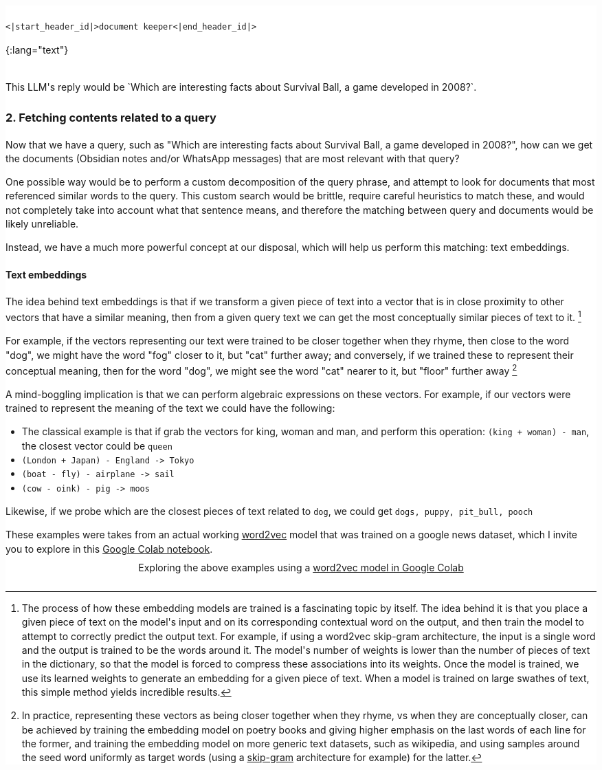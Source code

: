 ~~~

<|start_header_id|>document keeper<|end_header_id|>
~~~
{:lang="text"}

<br/>
This LLM's reply would be `Which are interesting facts about Survival Ball, a game developed in 2008?`.


### 2. Fetching contents related to a query

Now that we have a query, such as "Which are interesting facts about Survival Ball, a game developed in 2008?", how can we get the documents (Obsidian notes and/or WhatsApp messages) that are most relevant with that query?

One possible way would be to perform a custom decomposition of the query phrase, and attempt to look for documents that most referenced similar words to the query. This custom search would be brittle, require careful heuristics to match these, and would not completely take into account what that sentence means, and therefore the matching between query and documents would be likely unreliable.

Instead, we have a much more powerful concept at our disposal, which will help us perform this matching: text embeddings.

#### Text embeddings

The idea behind text embeddings is that if we transform a given piece of text into a vector that is in close proximity to other vectors that have a similar meaning, then from a given query text we can get the most conceptually similar pieces of text to it. [^4]

For example, if the vectors representing our text were trained to be closer together when they rhyme, then close to the word "dog", we might have the word "fog" closer to it, but "cat" further away; and conversely, if we trained these to represent their conceptual meaning, then for the word "dog", we might see the word "cat" nearer to it, but "floor" further away [^5]

A mind-boggling implication is that we can perform algebraic expressions on these vectors. For example, if our vectors were trained to represent the meaning of the text we could have the following:

- The classical example is that if grab the vectors for king, woman and man, and perform this operation: `(king + woman) - man`, the closest vector could be `queen`
- `(London + Japan) - England -> Tokyo`
- `(boat - fly) - airplane -> sail`
- `(cow - oink) - pig -> moos`

Likewise, if we probe which are the closest pieces of text related to `dog`, we could get `dogs, puppy, pit_bull, pooch`

These examples were takes from an actual working [word2vec](https://en.wikipedia.org/wiki/Word2vec) model that was trained on a google news dataset, which I invite you to explore in this [Google Colab notebook](https://colab.research.google.com/drive/1qxnNUojAzIniOXwFZi4y7NlWk4cTzIMZ?usp=sharing).

<center>
  <div class="image-mosaic">
  <div
  class="image-mosaic-card image-mosaic-card-tall image-mosaic-card-wide"
  style="background-image: url('{{ root_url }}/files/personal_llm/google_colab_word2vec.png')"
  ></div>
  </div>
  <figcaption class='media-caption' style="margin-top: -7px; margin-bottom: 24px;"> Exploring the above examples using a <a href="https://colab.research.google.com/drive/1qxnNUojAzIniOXwFZi4y7NlWk4cTzIMZ?usp=sharing">word2vec model in Google Colab</a></figcaption>
</center>


[^1]: Obsidian is an amazing platform / app which I vividly recommend. I've recently migrated all of my notes from Evernote into Obsidian, and couldn't be happier. Obsidian stores all of the notes in plain `.md` files that are yours to keep, and allows you to completely customize it to your heart's desire. For example, I created a custom script that packages all of the notes, encrypts it, and stores that vault into my Google Drive. I would be happy to provide more details about this in a posterior note.
[^2]: Note that these calculations are based on loading + inference for a batch size of 1. Training a model required far more VRAM
[^3]: Specifically, I've used the model available on hugging face at [mlx-community/Meta-Llama-3-70B-Instruct-4bit](https://huggingface.co/mlx-community/Meta-Llama-3-70B-Instruct-4bit)
[^4]: The process of how these embedding models are trained is a fascinating topic by itself. The idea behind it is that you place a given piece of text on the model's input and on its corresponding contextual word on the output, and then train the model to attempt to correctly predict the output text. For example, if using a word2vec skip-gram architecture, the input is a single word and the output is trained to be the words around it. The model's number of weights is lower than the number of pieces of text in the dictionary, so that the model is forced to compress these associations into its weights. Once the model is trained, we use its learned weights to generate an embedding for a given piece of text. When a model is trained on large swathes of text, this simple method yields incredible results.
[^5]: In practice, representing these vectors as being closer together when they rhyme, vs when they are conceptually closer, can be achieved by training the embedding model on poetry books and giving higher emphasis on the last words of each line for the former, and training the embedding model on more generic text datasets, such as wikipedia, and using samples around the seed word uniformly as target words (using a [skip-gram](https://en.wikipedia.org/wiki/Word2vec) architecture for example) for the latter.
[^6]: These screenshots were taken from [DBeaver](https://dbeaver.io/), and open source universal database tool which is incredibly powerful and well designed.
[^7]: The pgvector extension supports L2 distance, inner product, cosine distance, L1 distance, Hamming distance, and Jaccard distance.
[^8]: Related backing "Multilingual E5 Text Embeddings: A Technical Report" paper for this model is available in [arxiv](https://arxiv.org/pdf/2402.05672)
[^9]: Conda provides for a self-contained and easy way to manage packages and environments. Whereas pip is a package manager and virtualenv is an environment manager, conda is both. Here is an [illustrative comparison table](https://docs.conda.io/projects/conda/en/latest/commands/index.html#conda-vs-pip-vs-virtualenv-commands)